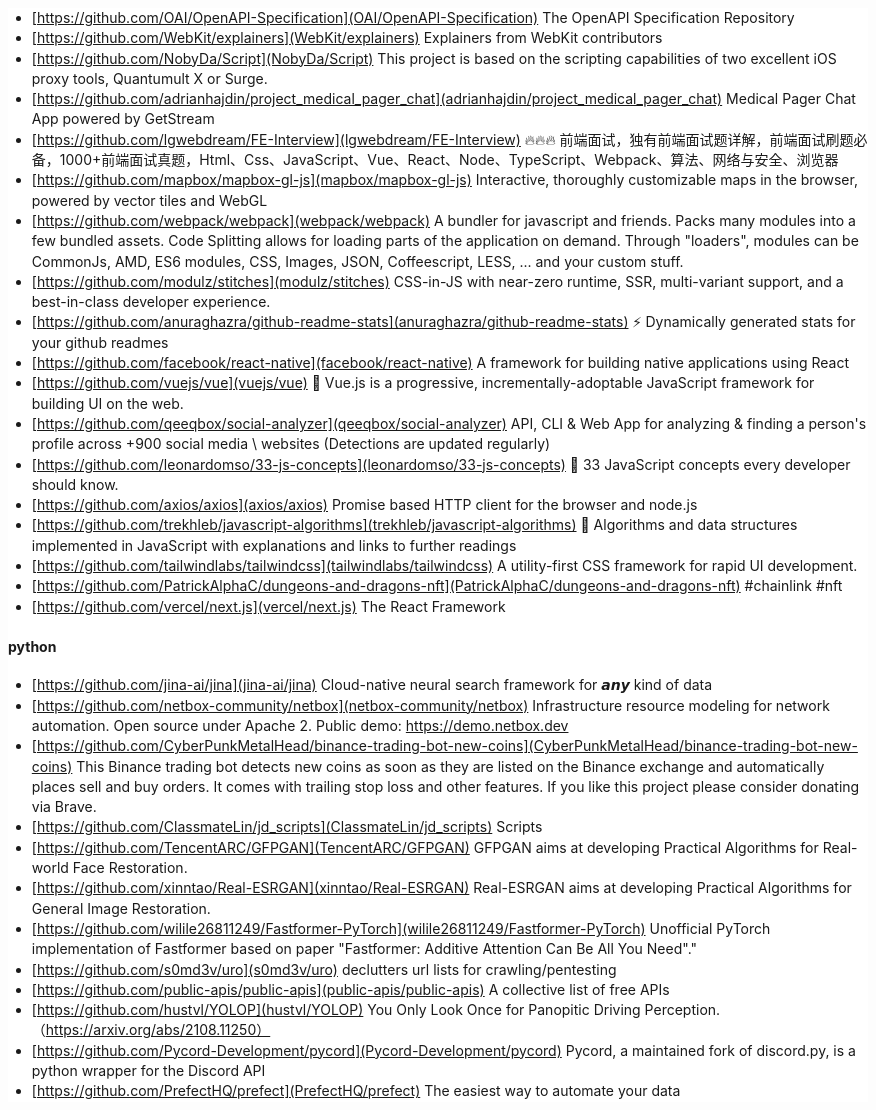 * [https://github.com/OAI/OpenAPI-Specification](OAI/OpenAPI-Specification) The OpenAPI Specification Repository
* [https://github.com/WebKit/explainers](WebKit/explainers) Explainers from WebKit contributors
* [https://github.com/NobyDa/Script](NobyDa/Script) This project is based on the scripting capabilities of two excellent iOS proxy tools, Quantumult X or Surge.
* [https://github.com/adrianhajdin/project_medical_pager_chat](adrianhajdin/project_medical_pager_chat) Medical Pager Chat App powered by GetStream
* [https://github.com/lgwebdream/FE-Interview](lgwebdream/FE-Interview) 🔥🔥🔥 前端面试，独有前端面试题详解，前端面试刷题必备，1000+前端面试真题，Html、Css、JavaScript、Vue、React、Node、TypeScript、Webpack、算法、网络与安全、浏览器
* [https://github.com/mapbox/mapbox-gl-js](mapbox/mapbox-gl-js) Interactive, thoroughly customizable maps in the browser, powered by vector tiles and WebGL
* [https://github.com/webpack/webpack](webpack/webpack) A bundler for javascript and friends. Packs many modules into a few bundled assets. Code Splitting allows for loading parts of the application on demand. Through "loaders", modules can be CommonJs, AMD, ES6 modules, CSS, Images, JSON, Coffeescript, LESS, ... and your custom stuff.
* [https://github.com/modulz/stitches](modulz/stitches) CSS-in-JS with near-zero runtime, SSR, multi-variant support, and a best-in-class developer experience.
* [https://github.com/anuraghazra/github-readme-stats](anuraghazra/github-readme-stats) ⚡ Dynamically generated stats for your github readmes
* [https://github.com/facebook/react-native](facebook/react-native) A framework for building native applications using React
* [https://github.com/vuejs/vue](vuejs/vue) 🖖 Vue.js is a progressive, incrementally-adoptable JavaScript framework for building UI on the web.
* [https://github.com/qeeqbox/social-analyzer](qeeqbox/social-analyzer) API, CLI & Web App for analyzing & finding a person's profile across +900 social media \ websites (Detections are updated regularly)
* [https://github.com/leonardomso/33-js-concepts](leonardomso/33-js-concepts) 📜 33 JavaScript concepts every developer should know.
* [https://github.com/axios/axios](axios/axios) Promise based HTTP client for the browser and node.js
* [https://github.com/trekhleb/javascript-algorithms](trekhleb/javascript-algorithms) 📝 Algorithms and data structures implemented in JavaScript with explanations and links to further readings
* [https://github.com/tailwindlabs/tailwindcss](tailwindlabs/tailwindcss) A utility-first CSS framework for rapid UI development.
* [https://github.com/PatrickAlphaC/dungeons-and-dragons-nft](PatrickAlphaC/dungeons-and-dragons-nft) #chainlink #nft
* [https://github.com/vercel/next.js](vercel/next.js) The React Framework

#### python
* [https://github.com/jina-ai/jina](jina-ai/jina) Cloud-native neural search framework for 𝙖𝙣𝙮 kind of data
* [https://github.com/netbox-community/netbox](netbox-community/netbox) Infrastructure resource modeling for network automation. Open source under Apache 2. Public demo: https://demo.netbox.dev
* [https://github.com/CyberPunkMetalHead/binance-trading-bot-new-coins](CyberPunkMetalHead/binance-trading-bot-new-coins) This Binance trading bot detects new coins as soon as they are listed on the Binance exchange and automatically places sell and buy orders. It comes with trailing stop loss and other features. If you like this project please consider donating via Brave.
* [https://github.com/ClassmateLin/jd_scripts](ClassmateLin/jd_scripts) Scripts
* [https://github.com/TencentARC/GFPGAN](TencentARC/GFPGAN) GFPGAN aims at developing Practical Algorithms for Real-world Face Restoration.
* [https://github.com/xinntao/Real-ESRGAN](xinntao/Real-ESRGAN) Real-ESRGAN aims at developing Practical Algorithms for General Image Restoration.
* [https://github.com/wilile26811249/Fastformer-PyTorch](wilile26811249/Fastformer-PyTorch) Unofficial PyTorch implementation of Fastformer based on paper "Fastformer: Additive Attention Can Be All You Need"."
* [https://github.com/s0md3v/uro](s0md3v/uro) declutters url lists for crawling/pentesting
* [https://github.com/public-apis/public-apis](public-apis/public-apis) A collective list of free APIs
* [https://github.com/hustvl/YOLOP](hustvl/YOLOP) You Only Look Once for Panopitic Driving Perception.（https://arxiv.org/abs/2108.11250）
* [https://github.com/Pycord-Development/pycord](Pycord-Development/pycord) Pycord, a maintained fork of discord.py, is a python wrapper for the Discord API
* [https://github.com/PrefectHQ/prefect](PrefectHQ/prefect) The easiest way to automate your data